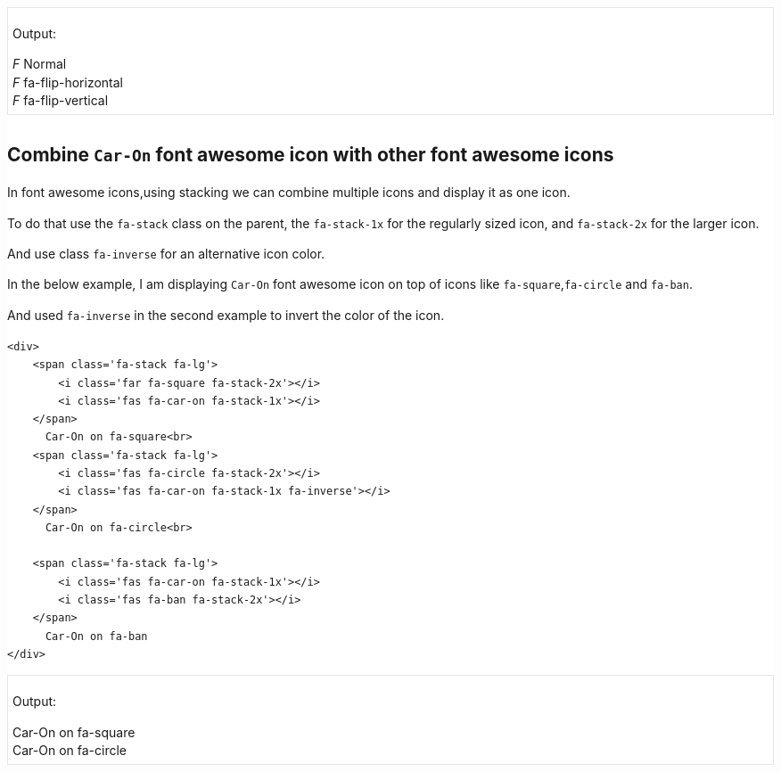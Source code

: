 <div style='border:1px solid rgba(0,0,0,.1);margin-bottom:10px;padding:5px;'>
<p>Output:</p>


<div>
<i class='fas fa-car-on fa-3x'>F</i> Normal <br>
<i class='fas fa-car-on fa-flip-horizontal fa-3x'>F</i> fa-flip-horizontal<br>
<i class='fas fa-car-on fa-flip-vertical fa-3x'>F</i> fa-flip-vertical<br>
</div>
</div>

## Combine `Car-On` font awesome icon with other font awesome icons

In font awesome icons,using stacking we can combine multiple icons and display it as one icon.

To do that use the `fa-stack` class on the parent, the `fa-stack-1x` for the regularly sized icon, and `fa-stack-2x` for the larger icon.

And use class `fa-inverse` for an alternative icon color. 

In the below example, I am displaying `Car-On` font awesome icon on top of icons like `fa-square`,`fa-circle` and `fa-ban`.

And used `fa-inverse` in the second example to invert the color of the icon.
```
<div>
    <span class='fa-stack fa-lg'>
        <i class='far fa-square fa-stack-2x'></i>
        <i class='fas fa-car-on fa-stack-1x'></i>
    </span>
      Car-On on fa-square<br>
    <span class='fa-stack fa-lg'>
        <i class='fas fa-circle fa-stack-2x'></i>
        <i class='fas fa-car-on fa-stack-1x fa-inverse'></i>
    </span>
      Car-On on fa-circle<br>

    <span class='fa-stack fa-lg'>
        <i class='fas fa-car-on fa-stack-1x'></i>
        <i class='fas fa-ban fa-stack-2x'></i>
    </span>
      Car-On on fa-ban
</div>
```

<div style='border:1px solid rgba(0,0,0,.1);margin-bottom:10px;padding:5px;'>
<p>Output:</p>


<div>
    <span class='fa-stack fa-lg'>
        <i class='far fa-square fa-stack-2x'></i>
        <i class='fas fa-car-on fa-stack-1x'></i>
    </span>
      Car-On on fa-square<br>
    <span class='fa-stack fa-lg'>
        <i class='fas fa-circle fa-stack-2x'></i>
        <i class='fas fa-car-on fa-stack-1x fa-inverse'></i>
    </span>
      Car-On on fa-circle<br>
